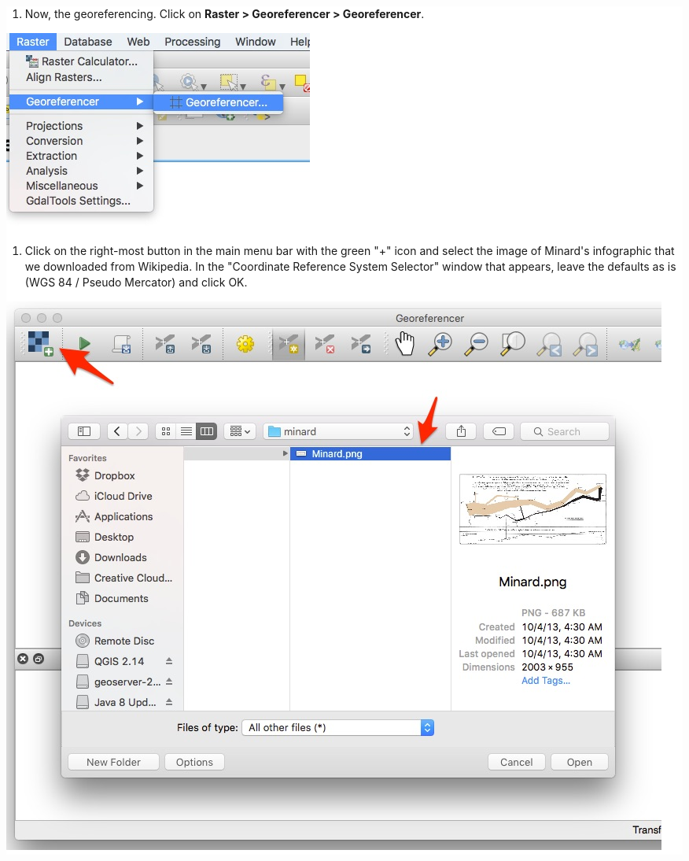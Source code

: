 1. Now, the georeferencing. Click on **Raster > Georeferencer > Georeferencer**.

  ![](images/neatline/open-georeferencer.jpg)

1. Click on the right-most button in the main menu bar with the green "+" icon and select the image of Minard's infographic that we downloaded from Wikipedia. In the "Coordinate Reference System Selector" window that appears, leave the defaults as is (WGS 84 / Pseudo Mercator) and click OK.

  ![](images/neatline/open-minard-file.jpg)
